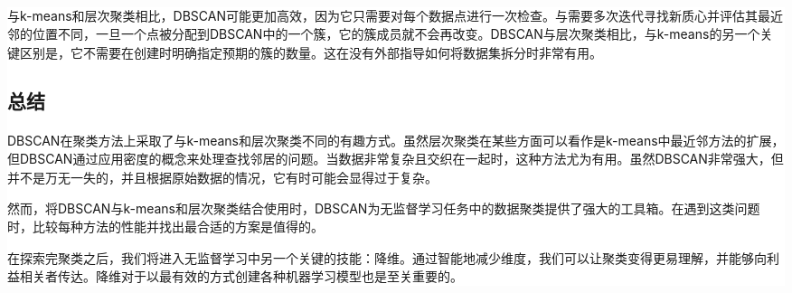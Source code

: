 与k-means和层次聚类相比，DBSCAN可能更加高效，因为它只需要对每个数据点进行一次检查。与需要多次迭代寻找新质心并评估其最近邻的位置不同，一旦一个点被分配到DBSCAN中的一个簇，它的簇成员就不会再改变。DBSCAN与层次聚类相比，与k-means的另一个关键区别是，它不需要在创建时明确指定预期的簇的数量。这在没有外部指导如何将数据集拆分时非常有用。

## 总结

DBSCAN在聚类方法上采取了与k-means和层次聚类不同的有趣方式。虽然层次聚类在某些方面可以看作是k-means中最近邻方法的扩展，但DBSCAN通过应用密度的概念来处理查找邻居的问题。当数据非常复杂且交织在一起时，这种方法尤为有用。虽然DBSCAN非常强大，但并不是万无一失的，并且根据原始数据的情况，它有时可能会显得过于复杂。

然而，将DBSCAN与k-means和层次聚类结合使用时，DBSCAN为无监督学习任务中的数据聚类提供了强大的工具箱。在遇到这类问题时，比较每种方法的性能并找出最合适的方案是值得的。

在探索完聚类之后，我们将进入无监督学习中另一个关键的技能：降维。通过智能地减少维度，我们可以让聚类变得更易理解，并能够向利益相关者传达。降维对于以最有效的方式创建各种机器学习模型也是至关重要的。
